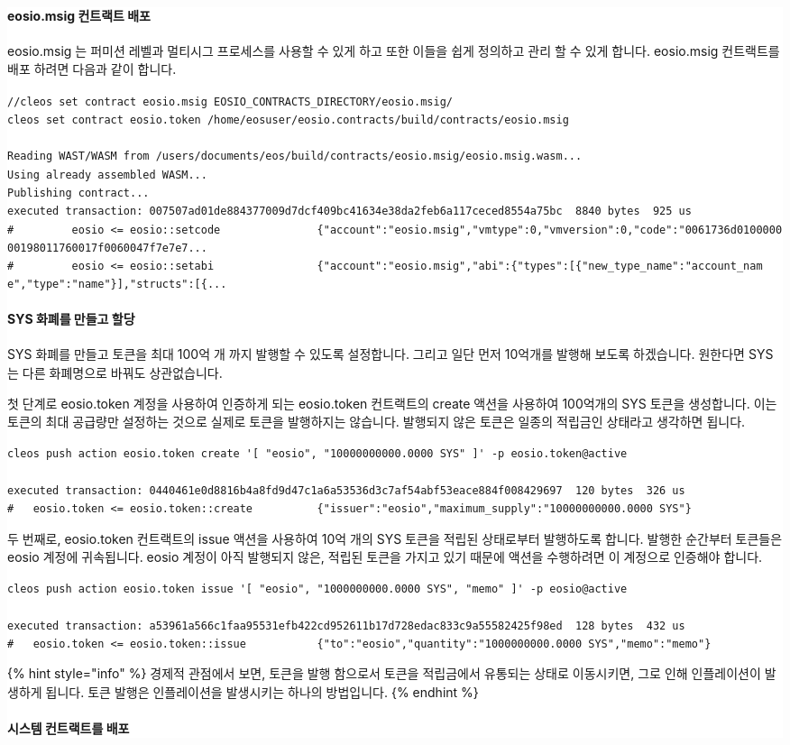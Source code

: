 #### eosio.msig 컨트랙트 배포

eosio.msig 는 퍼미션 레벨과 멀티시그 프로세스를 사용할 수 있게 하고 또한 이들을 쉽게 정의하고 관리 할 수 있게 합니다. eosio.msig 컨트랙트를 배포 하려면 다음과 같이 합니다.

```
//cleos set contract eosio.msig EOSIO_CONTRACTS_DIRECTORY/eosio.msig/
cleos set contract eosio.token /home/eosuser/eosio.contracts/build/contracts/eosio.msig

Reading WAST/WASM from /users/documents/eos/build/contracts/eosio.msig/eosio.msig.wasm...
Using already assembled WASM...
Publishing contract...
executed transaction: 007507ad01de884377009d7dcf409bc41634e38da2feb6a117ceced8554a75bc  8840 bytes  925 us
#         eosio <= eosio::setcode               {"account":"eosio.msig","vmtype":0,"vmversion":0,"code":"0061736d010000000198011760017f0060047f7e7e7...
#         eosio <= eosio::setabi                {"account":"eosio.msig","abi":{"types":[{"new_type_name":"account_name","type":"name"}],"structs":[{...
```

#### SYS 화폐를 만들고 할당

SYS 화폐를 만들고 토큰을 최대 100억 개 까지 발행할 수 있도록 설정합니다. 그리고 일단 먼저 10억개를 발행해 보도록 하겠습니다. 원한다면 SYS 는 다른 화폐명으로 바꿔도 상관없습니다.

첫 단계로 eosio.token 계정을 사용하여 인증하게 되는 eosio.token 컨트랙트의 create 액션을 사용하여 100억개의 SYS 토큰을 생성합니다. 이는 토큰의 최대 공급량만 설정하는 것으로 실제로 토큰을 발행하지는 않습니다. 발행되지 않은 토큰은 일종의 적립금인 상태라고 생각하면 됩니다.

```
cleos push action eosio.token create '[ "eosio", "10000000000.0000 SYS" ]' -p eosio.token@active

executed transaction: 0440461e0d8816b4a8fd9d47c1a6a53536d3c7af54abf53eace884f008429697  120 bytes  326 us
#   eosio.token <= eosio.token::create          {"issuer":"eosio","maximum_supply":"10000000000.0000 SYS"}
```

두 번째로, eosio.token 컨트랙트의 issue 액션을 사용하여 10억 개의 SYS 토큰을 적립된 상태로부터 발행하도록 합니다. 발행한 순간부터 토큰들은 eosio 계정에 귀속됩니다. eosio 계정이 아직 발행되지 않은, 적립된 토큰을 가지고 있기 때문에 액션을 수행하려면 이 계정으로 인증해야 합니다.

```
cleos push action eosio.token issue '[ "eosio", "1000000000.0000 SYS", "memo" ]' -p eosio@active

executed transaction: a53961a566c1faa95531efb422cd952611b17d728edac833c9a55582425f98ed  128 bytes  432 us
#   eosio.token <= eosio.token::issue           {"to":"eosio","quantity":"1000000000.0000 SYS","memo":"memo"}
```

{% hint style="info" %}
경제적 관점에서 보면, 토큰을 발행 함으로서 토큰을 적립금에서 유통되는 상태로 이동시키면, 그로 인해 인플레이션이 발생하게 됩니다. 토큰 발행은 인플레이션을 발생시키는 하나의 방법입니다.
{% endhint %}

#### 시스템 컨트랙트를 배포
